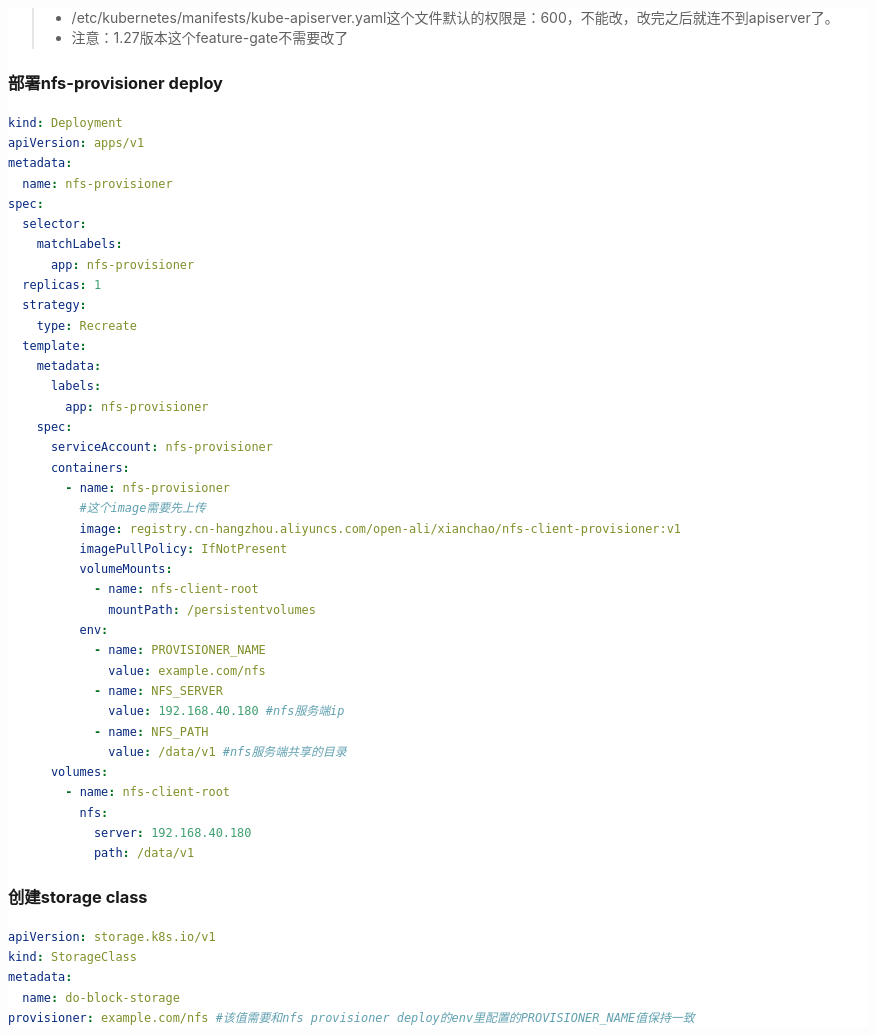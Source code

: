 >
> - /etc/kubernetes/manifests/kube-apiserver.yaml这个文件默认的权限是：600，不能改，改完之后就连不到apiserver了。
> - 注意：1.27版本这个feature-gate不需要改了

### 部署nfs-provisioner deploy

```yaml
kind: Deployment
apiVersion: apps/v1
metadata:
  name: nfs-provisioner
spec:
  selector:
    matchLabels:
      app: nfs-provisioner
  replicas: 1
  strategy:
    type: Recreate
  template:
    metadata:
      labels:
        app: nfs-provisioner
    spec:
      serviceAccount: nfs-provisioner
      containers:
        - name: nfs-provisioner
          #这个image需要先上传
          image: registry.cn-hangzhou.aliyuncs.com/open-ali/xianchao/nfs-client-provisioner:v1
          imagePullPolicy: IfNotPresent
          volumeMounts:
            - name: nfs-client-root
              mountPath: /persistentvolumes
          env:
            - name: PROVISIONER_NAME
              value: example.com/nfs
            - name: NFS_SERVER
              value: 192.168.40.180 #nfs服务端ip
            - name: NFS_PATH
              value: /data/v1 #nfs服务端共享的目录
      volumes:
        - name: nfs-client-root
          nfs:
            server: 192.168.40.180
            path: /data/v1
```

### 创建storage class

~~~yaml
apiVersion: storage.k8s.io/v1
kind: StorageClass
metadata:
  name: do-block-storage
provisioner: example.com/nfs #该值需要和nfs provisioner deploy的env里配置的PROVISIONER_NAME值保持一致
~~~
